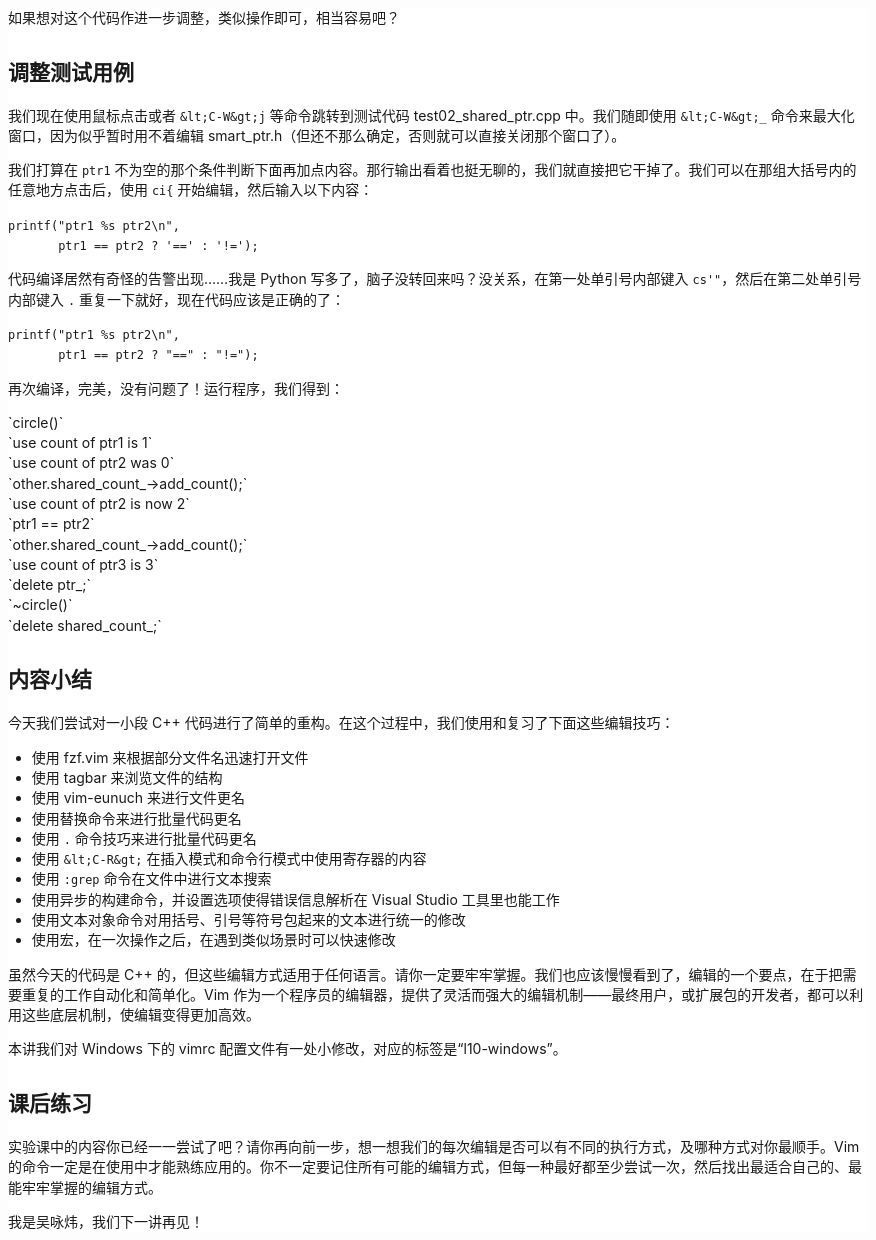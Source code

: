 
如果想对这个代码作进一步调整，类似操作即可，相当容易吧？

## 调整测试用例

我们现在使用鼠标点击或者 `&lt;C-W&gt;j` 等命令跳转到测试代码 test02_shared_ptr.cpp 中。我们随即使用 `&lt;C-W&gt;_` 命令来最大化窗口，因为似乎暂时用不着编辑 smart_ptr.h（但还不那么确定，否则就可以直接关闭那个窗口了）。

我们打算在 `ptr1` 不为空的那个条件判断下面再加点内容。那行输出看着也挺无聊的，我们就直接把它干掉了。我们可以在那组大括号内的任意地方点击后，使用 `ci{` 开始编辑，然后输入以下内容：

```
printf("ptr1 %s ptr2\n",
       ptr1 == ptr2 ? '==' : '!=');

```

代码编译居然有奇怪的告警出现……我是 Python 写多了，脑子没转回来吗？没关系，在第一处单引号内部键入 `cs'"`，然后在第二处单引号内部键入 `.` 重复一下就好，现在代码应该是正确的了：

```
printf("ptr1 %s ptr2\n",
       ptr1 == ptr2 ? "==" : "!=");

```

再次编译，完美，没有问题了！运行程序，我们得到：

> 
<p>`circle()`<br>
`use count of ptr1 is 1`<br>
`use count of ptr2 was 0`<br>
`other.shared_count_-&gt;add_count();`<br>
`use count of ptr2 is now 2`<br>
`ptr1 == ptr2`<br>
`other.shared_count_-&gt;add_count();`<br>
`use count of ptr3 is 3`<br>
`delete ptr_;`<br>
`~circle()`<br>
`delete shared_count_;`</p>


## 内容小结

今天我们尝试对一小段 C++ 代码进行了简单的重构。在这个过程中，我们使用和复习了下面这些编辑技巧：

- 使用 fzf.vim 来根据部分文件名迅速打开文件
- 使用 tagbar 来浏览文件的结构
- 使用 vim-eunuch 来进行文件更名
- 使用替换命令来进行批量代码更名
- 使用 `.` 命令技巧来进行批量代码更名
- 使用 `&lt;C-R&gt;` 在插入模式和命令行模式中使用寄存器的内容
- 使用 `:grep` 命令在文件中进行文本搜索
- 使用异步的构建命令，并设置选项使得错误信息解析在 Visual Studio 工具里也能工作
- 使用文本对象命令对用括号、引号等符号包起来的文本进行统一的修改
- 使用宏，在一次操作之后，在遇到类似场景时可以快速修改

虽然今天的代码是 C++ 的，但这些编辑方式适用于任何语言。请你一定要牢牢掌握。我们也应该慢慢看到了，编辑的一个要点，在于把需要重复的工作自动化和简单化。Vim 作为一个程序员的编辑器，提供了灵活而强大的编辑机制——最终用户，或扩展包的开发者，都可以利用这些底层机制，使编辑变得更加高效。

本讲我们对 Windows 下的 vimrc 配置文件有一处小修改，对应的标签是“l10-windows”。

## 课后练习

实验课中的内容你已经一一尝试了吧？请你再向前一步，想一想我们的每次编辑是否可以有不同的执行方式，及哪种方式对你最顺手。Vim 的命令一定是在使用中才能熟练应用的。你不一定要记住所有可能的编辑方式，但每一种最好都至少尝试一次，然后找出最适合自己的、最能牢牢掌握的编辑方式。

我是吴咏炜，我们下一讲再见！
